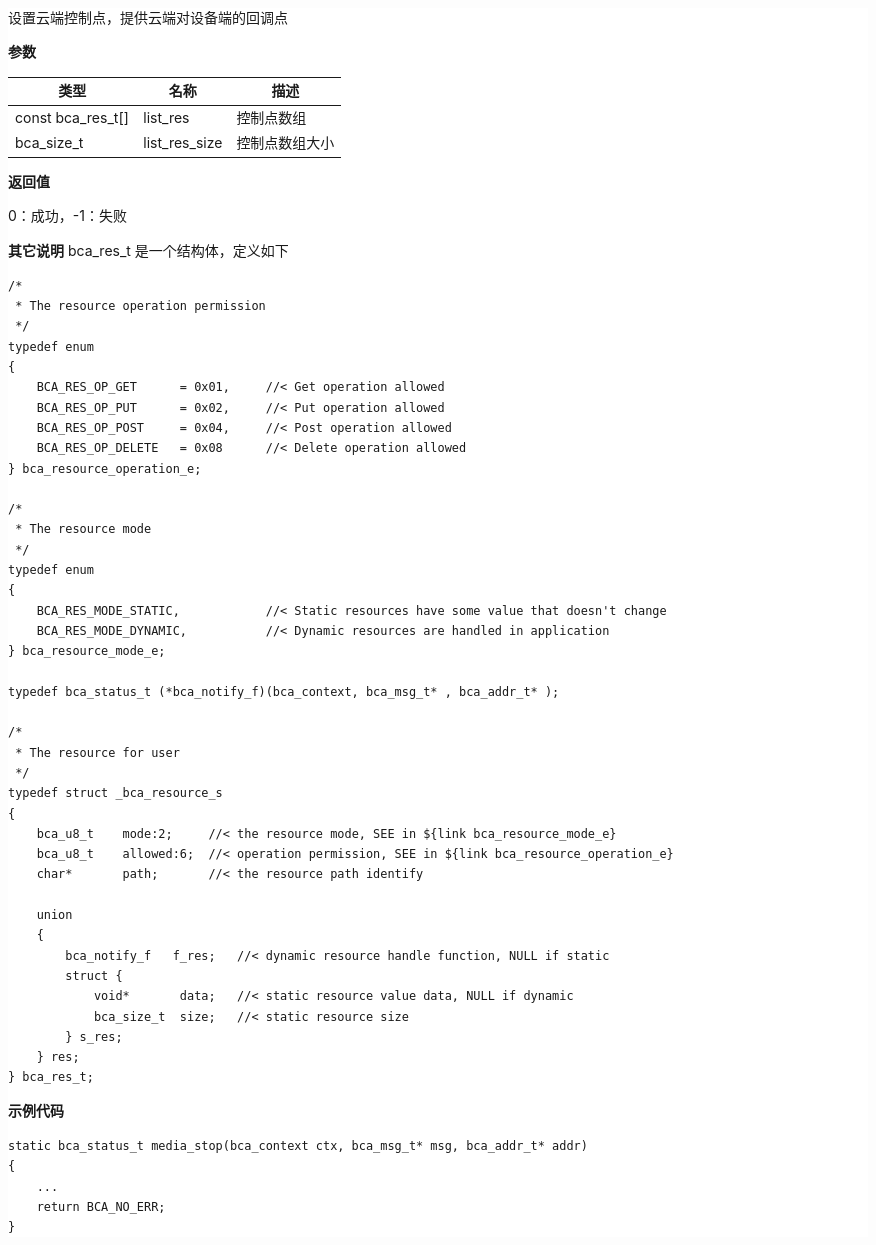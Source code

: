 设置云端控制点，提供云端对设备端的回调点

**参数**

|类型|名称|描述|
|-|-|-|
|const bca_res_t[] |list_res|控制点数组|
|bca_size_t |list_res_size|控制点数组大小|

**返回值**

0：成功，-1：失败

**其它说明**
bca_res_t 是一个结构体，定义如下
```
/*
 * The resource operation permission
 */
typedef enum
{
    BCA_RES_OP_GET      = 0x01,     //< Get operation allowed
    BCA_RES_OP_PUT      = 0x02,     //< Put operation allowed
    BCA_RES_OP_POST     = 0x04,     //< Post operation allowed
    BCA_RES_OP_DELETE   = 0x08      //< Delete operation allowed
} bca_resource_operation_e;

/*
 * The resource mode
 */
typedef enum
{
    BCA_RES_MODE_STATIC,            //< Static resources have some value that doesn't change
    BCA_RES_MODE_DYNAMIC,           //< Dynamic resources are handled in application
} bca_resource_mode_e;

typedef bca_status_t (*bca_notify_f)(bca_context, bca_msg_t* , bca_addr_t* );

/*
 * The resource for user
 */
typedef struct _bca_resource_s
{
    bca_u8_t    mode:2;     //< the resource mode, SEE in ${link bca_resource_mode_e}
    bca_u8_t    allowed:6;  //< operation permission, SEE in ${link bca_resource_operation_e}
    char*       path;       //< the resource path identify

    union
    {
        bca_notify_f   f_res;   //< dynamic resource handle function, NULL if static
        struct {
            void*       data;   //< static resource value data, NULL if dynamic
            bca_size_t  size;   //< static resource size
        } s_res;
    } res;
} bca_res_t;
```
**示例代码**
```
static bca_status_t media_stop(bca_context ctx, bca_msg_t* msg, bca_addr_t* addr)
{
    ...
    return BCA_NO_ERR;
}
```